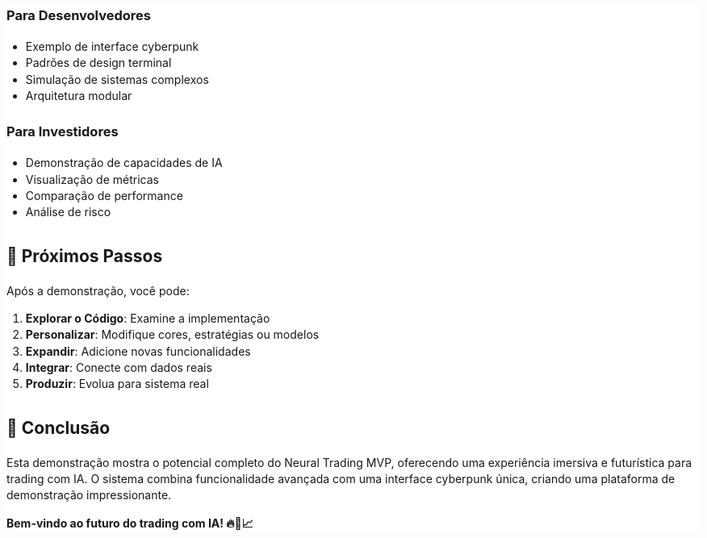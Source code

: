 ### Para Desenvolvedores
- Exemplo de interface cyberpunk
- Padrões de design terminal
- Simulação de sistemas complexos
- Arquitetura modular

### Para Investidores
- Demonstração de capacidades de IA
- Visualização de métricas
- Comparação de performance
- Análise de risco

## 🚀 Próximos Passos

Após a demonstração, você pode:

1. **Explorar o Código**: Examine a implementação
2. **Personalizar**: Modifique cores, estratégias ou modelos
3. **Expandir**: Adicione novas funcionalidades
4. **Integrar**: Conecte com dados reais
5. **Produzir**: Evolua para sistema real

## 🎉 Conclusão

Esta demonstração mostra o potencial completo do Neural Trading MVP, oferecendo uma experiência imersiva e futurística para trading com IA. O sistema combina funcionalidade avançada com uma interface cyberpunk única, criando uma plataforma de demonstração impressionante.

**Bem-vindo ao futuro do trading com IA! 🔥🤖📈**
